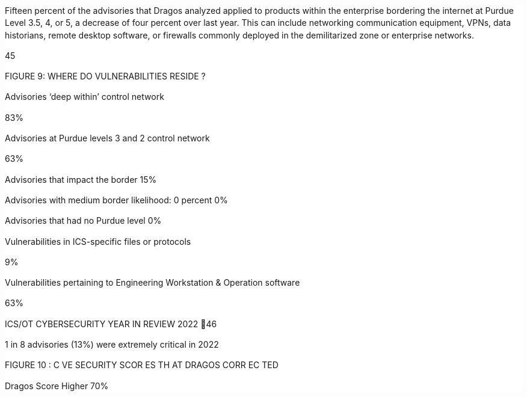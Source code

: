 Fifteen percent of the advisories that Dragos analyzed applied to 
products within the enterprise bordering the internet at Purdue Level 
3\.5, 4, or 5, a decrease of four percent over last year. This can include 
networking communication equipment, VPNs, data historians, remote 
desktop software, or firewalls commonly deployed in the demilitarized 
zone or enterprise networks. 

45

FIGURE 9: WHERE 
DO VULNERABILITIES 
RESIDE ?

Advisories ‘deep within’ 
control network

83%

Advisories at Purdue levels 
3 and 2 control network

63%

Advisories that impact 
the border
15%

Advisories with medium 
border likelihood: 0 percent
0%

Advisories that had 
no Purdue level
0%

Vulnerabilities in ICS\-specific 
files or protocols

9%

Vulnerabilities pertaining to 
Engineering Workstation \& 
Operation software

63%

ICS/OT CYBERSECURITY YEAR IN REVIEW 2022 
46

1 in 8 advisories (13%) were 
extremely critical in 2022

FIGURE 10 : C VE SECURITY 
SCOR ES TH AT DRAGOS 
CORR EC TED

Dragos 
Score Higher
70%
